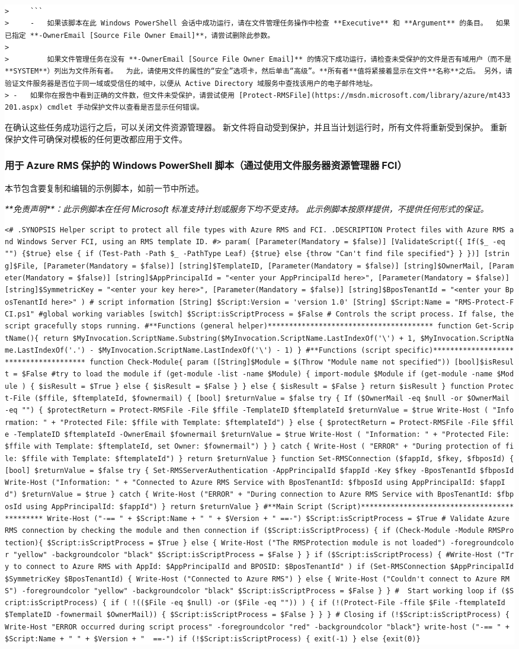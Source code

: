     >     ```
    >     -   如果该脚本在此 Windows PowerShell 会话中成功运行，请在文件管理任务操作中检查 **Executive** 和 **Argument** 的条目。  如果已指定 **-OwnerEmail [Source File Owner Email]**，请尝试删除此参数。
    > 
    >         如果文件管理任务在没有 **-OwnerEmail [Source File Owner Email]** 的情况下成功运行，请检查未受保护的文件是否有域用户（而不是 **SYSTEM**）列出为文件所有者。  为此，请使用文件的属性的“安全”选项卡，然后单击“高级”。**所有者**值将紧接着显示在文件**名称**之后。 另外，请验证文件服务器是否位于同一域或受信任的域中，以便从 Active Directory 域服务中查找该用户的电子邮件地址。
    > -   如果你在报告中看到正确的文件数，但文件未受保护，请尝试使用 [Protect-RMSFile](https://msdn.microsoft.com/library/azure/mt433201.aspx) cmdlet 手动保护文件以查看是否显示任何错误。

在确认这些任务成功运行之后，可以关闭文件资源管理器。 新文件将自动受到保护，并且当计划运行时，所有文件将重新受到保护。 重新保护文件可确保对模板的任何更改都应用于文件。

### <a name="BKMK_RMSProtection_Script"></a>用于 Azure RMS 保护的 Windows PowerShell 脚本（通过使用文件服务器资源管理器 FCI）
本节包含要复制和编辑的示例脚本，如前一节中所述。

*&#42;&#42;免责声明&#42;&#42;：此示例脚本在任何 Microsoft 标准支持计划或服务下均不受支持。 此示例脚本按原样提供，不提供任何形式的保证。*

```
<# .SYNOPSIS Helper script to protect all file types with Azure RMS and FCI. .DESCRIPTION Protect files with Azure RMS and Windows Server FCI, using an RMS template ID. #> param( [Parameter(Mandatory = $false)] [ValidateScript({ If($_ -eq "") {$true} else { if (Test-Path -Path $_ -PathType Leaf) {$true} else {throw "Can't find file specified"} } })] [string]$File, [Parameter(Mandatory = $false)] [string]$TemplateID, [Parameter(Mandatory = $false)] [string]$OwnerMail, [Parameter(Mandatory = $false)] [string]$AppPrincipalId = "<enter your AppPrincipalId here>", [Parameter(Mandatory = $false)] [string]$SymmetricKey = "<enter your key here>", [Parameter(Mandatory = $false)] [string]$BposTenantId = "<enter your BposTenantId here>" ) # script information [String] $Script:Version = 'version 1.0' [String] $Script:Name = "RMS-Protect-FCI.ps1" #global working variables [switch] $Script:isScriptProcess = $False # Controls the script process. If false, the script gracefully stops running. #**Functions (general helper)*************************************** function Get-ScriptName(){ return $MyInvocation.ScriptName.Substring($MyInvocation.ScriptName.LastIndexOf('\') + 1, $MyInvocation.ScriptName.LastIndexOf('.') - $MyInvocation.ScriptName.LastIndexOf('\') - 1) } #**Functions (script specific)************************************** function Check-Module{ param ([String]$Module = $(Throw "Module name not specified")) [bool]$isResult = $False #try to load the module if (get-module -list -name $Module) { import-module $Module if (get-module -name $Module ) { $isResult = $True } else { $isResult = $False } } else { $isResult = $False } return $isResult } function Protect-File ($ffile, $ftemplateId, $fownermail) { [bool] $returnValue = $false try { If ($OwnerMail -eq $null -or $OwnerMail -eq "") { $protectReturn = Protect-RMSFile -File $ffile -TemplateID $ftemplateId $returnValue = $true Write-Host ( "Information: " + "Protected File: $ffile with Template: $ftemplateId") } else { $protectReturn = Protect-RMSFile -File $ffile -TemplateID $ftemplateId -OwnerEmail $fownermail $returnValue = $true Write-Host ( "Information: " + "Protected File: $ffile with Template: $ftemplateId, set Owner: $fownermail") } } catch { Write-Host ( "ERROR" + "During protection of file: $ffile with Template: $ftemplateId") } return $returnValue } function Set-RMSConnection ($fappId, $fkey, $fbposId) { [bool] $returnValue = $false try { Set-RMSServerAuthentication -AppPrincipalId $fappId -Key $fkey -BposTenantId $fbposId Write-Host ("Information: " + "Connected to Azure RMS Service with BposTenantId: $fbposId using AppPrincipalId: $fappId") $returnValue = $true } catch { Write-Host ("ERROR" + "During connection to Azure RMS Service with BposTenantId: $fbposId using AppPrincipalId: $fappId") } return $returnValue } #**Main Script (Script)********************************************* Write-Host ("-== " + $Script:Name + " " + $Version + " ==-") $Script:isScriptProcess = $True # Validate Azure RMS connection by checking the module and then connection if ($Script:isScriptProcess) { if (Check-Module -Module RMSProtection){ $Script:isScriptProcess = $True } else { Write-Host ("The RMSProtection module is not loaded") -foregroundcolor "yellow" -backgroundcolor "black" $Script:isScriptProcess = $False } } if ($Script:isScriptProcess) { #Write-Host ("Try to connect to Azure RMS with AppId: $AppPrincipalId and BPOSID: $BposTenantId" ) if (Set-RMSConnection $AppPrincipalId $SymmetricKey $BposTenantId) { Write-Host ("Connected to Azure RMS") } else { Write-Host ("Couldn't connect to Azure RMS") -foregroundcolor "yellow" -backgroundcolor "black" $Script:isScriptProcess = $False } } #  Start working loop if ($Script:isScriptProcess) { if ( !(($File -eq $null) -or ($File -eq "")) ) { if (!(Protect-File -ffile $File -ftemplateId $TemplateID -fownermail $OwnerMail)) { $Script:isScriptProcess = $False } } } # Closing if (!$Script:isScriptProcess) { Write-Host "ERROR occurred during script process" -foregroundcolor "red" -backgroundcolor "black"} write-host ("-== " + $Script:Name + " " + $Version + "  ==-") if (!$Script:isScriptProcess) { exit(-1) } else {exit(0)}
```
